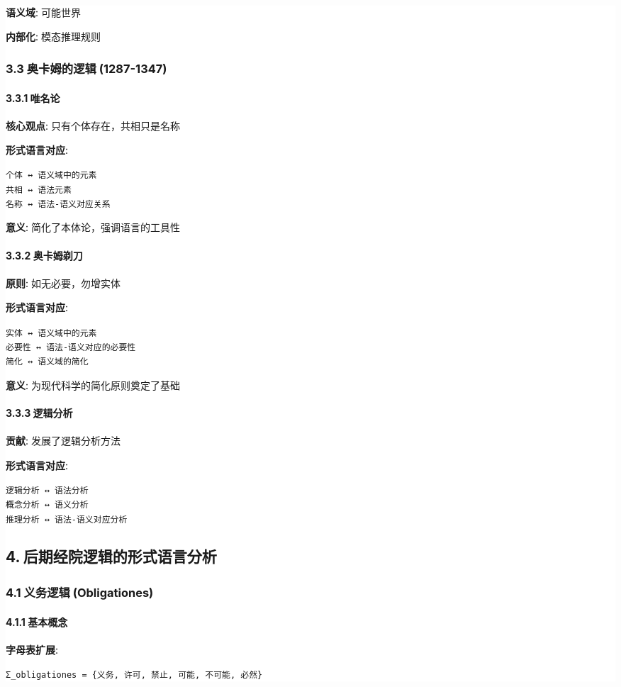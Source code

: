 **语义域**: 可能世界

**内部化**: 模态推理规则

### 3.3 奥卡姆的逻辑 (1287-1347)

#### 3.3.1 唯名论

**核心观点**: 只有个体存在，共相只是名称

**形式语言对应**:

```text
个体 ↔ 语义域中的元素
共相 ↔ 语法元素
名称 ↔ 语法-语义对应关系
```

**意义**: 简化了本体论，强调语言的工具性

#### 3.3.2 奥卡姆剃刀

**原则**: 如无必要，勿增实体

**形式语言对应**:

```text
实体 ↔ 语义域中的元素
必要性 ↔ 语法-语义对应的必要性
简化 ↔ 语义域的简化
```

**意义**: 为现代科学的简化原则奠定了基础

#### 3.3.3 逻辑分析

**贡献**: 发展了逻辑分析方法

**形式语言对应**:

```text
逻辑分析 ↔ 语法分析
概念分析 ↔ 语义分析
推理分析 ↔ 语法-语义对应分析
```

## 4. 后期经院逻辑的形式语言分析

### 4.1 义务逻辑 (Obligationes)

#### 4.1.1 基本概念

**字母表扩展**:

```text
Σ_obligationes = {义务, 许可, 禁止, 可能, 不可能, 必然}
```
